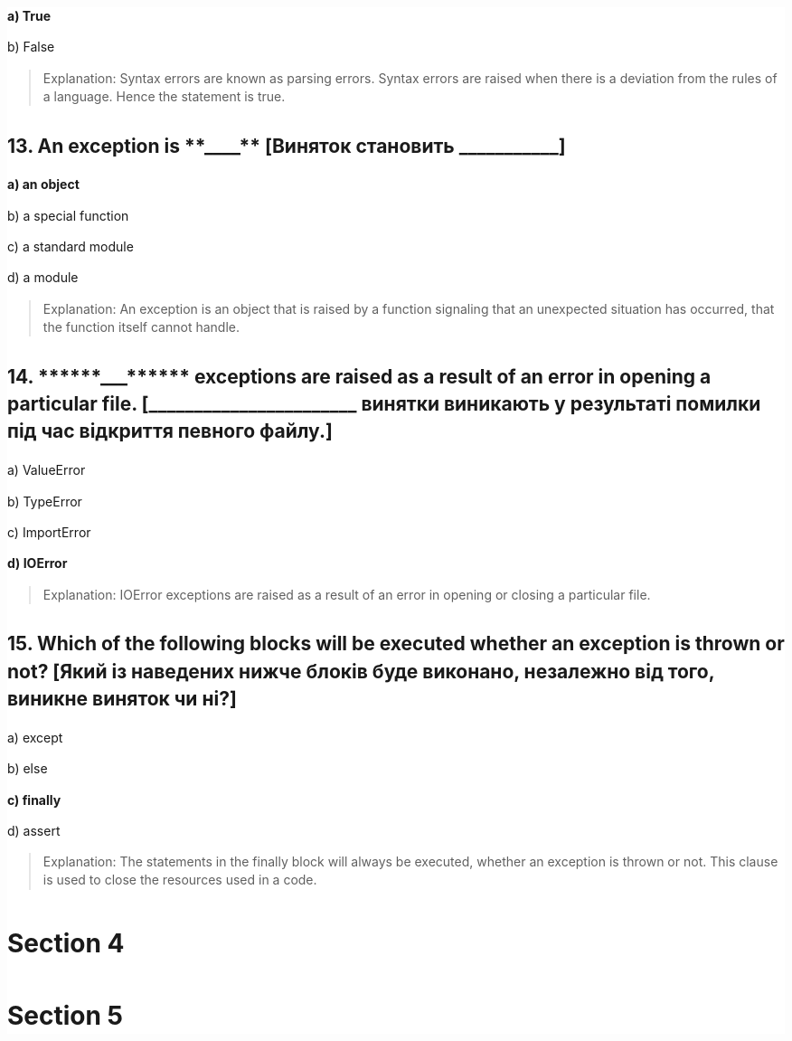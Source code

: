 **a) True**

b) False

> Explanation: Syntax errors are known as parsing errors. Syntax errors are raised when there is a deviation from the rules of a language. Hence the statement is true.

## 13. An exception is \***\*\_\_\_\_\*\*** [Виняток становить ___________]

**a) an object**

b) a special function

c) a standard module

d) a module

> Explanation: An exception is an object that is raised by a function signaling that an unexpected situation has occurred, that the function itself cannot handle.

## 14. \***\*\*\*\*\***\_\_\_\***\*\*\*\*\*** exceptions are raised as a result of an error in opening a particular file. [_______________________ винятки виникають у результаті помилки під час відкриття певного файлу.]

a) ValueError

b) TypeError

c) ImportError

**d) IOError**

> Explanation: IOError exceptions are raised as a result of an error in opening or closing a particular file.

## 15. Which of the following blocks will be executed whether an exception is thrown or not? [Який із наведених нижче блоків буде виконано, незалежно від того, виникне виняток чи ні?]

a) except

b) else

**c) finally**

d) assert

> Explanation: The statements in the finally block will always be executed, whether an exception is thrown or not. This clause is used to close the resources used in a code.

# Section 4

# Section 5
